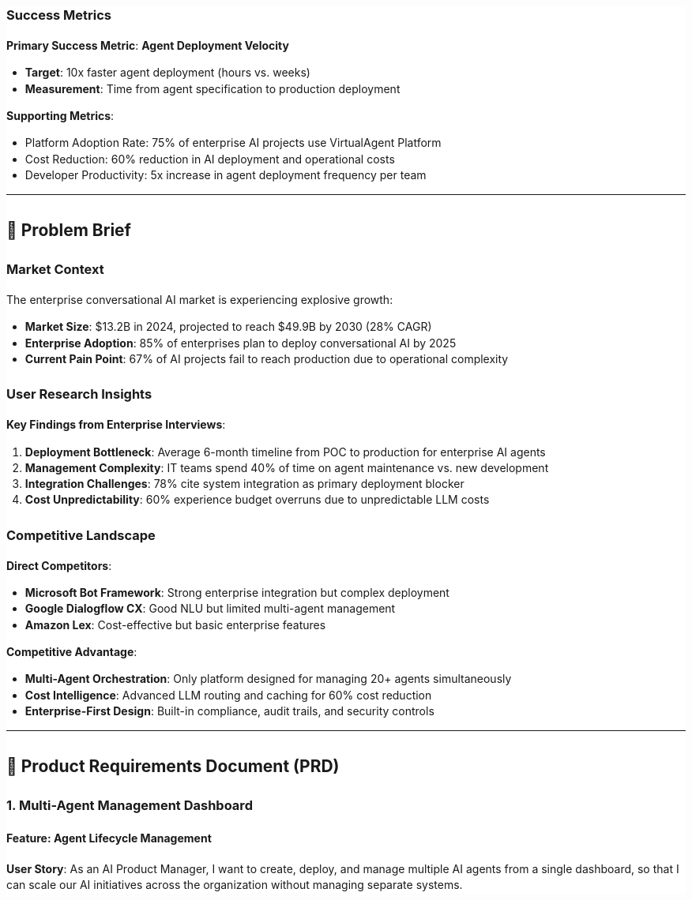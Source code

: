 ### Success Metrics
**Primary Success Metric**: **Agent Deployment Velocity**
- **Target**: 10x faster agent deployment (hours vs. weeks)
- **Measurement**: Time from agent specification to production deployment

**Supporting Metrics**:
- Platform Adoption Rate: 75% of enterprise AI projects use VirtualAgent Platform
- Cost Reduction: 60% reduction in AI deployment and operational costs
- Developer Productivity: 5x increase in agent deployment frequency per team

---

## 🎯 Problem Brief

### Market Context
The enterprise conversational AI market is experiencing explosive growth:
- **Market Size**: $13.2B in 2024, projected to reach $49.9B by 2030 (28% CAGR)
- **Enterprise Adoption**: 85% of enterprises plan to deploy conversational AI by 2025
- **Current Pain Point**: 67% of AI projects fail to reach production due to operational complexity

### User Research Insights
**Key Findings from Enterprise Interviews**:

1. **Deployment Bottleneck**: Average 6-month timeline from POC to production for enterprise AI agents
2. **Management Complexity**: IT teams spend 40% of time on agent maintenance vs. new development
3. **Integration Challenges**: 78% cite system integration as primary deployment blocker
4. **Cost Unpredictability**: 60% experience budget overruns due to unpredictable LLM costs

### Competitive Landscape
**Direct Competitors**:
- **Microsoft Bot Framework**: Strong enterprise integration but complex deployment
- **Google Dialogflow CX**: Good NLU but limited multi-agent management
- **Amazon Lex**: Cost-effective but basic enterprise features

**Competitive Advantage**:
- **Multi-Agent Orchestration**: Only platform designed for managing 20+ agents simultaneously
- **Cost Intelligence**: Advanced LLM routing and caching for 60% cost reduction
- **Enterprise-First Design**: Built-in compliance, audit trails, and security controls

---

## 📄 Product Requirements Document (PRD)

### 1. Multi-Agent Management Dashboard

#### Feature: Agent Lifecycle Management
**User Story**: As an AI Product Manager, I want to create, deploy, and manage multiple AI agents from a single dashboard, so that I can scale our AI initiatives across the organization without managing separate systems.
